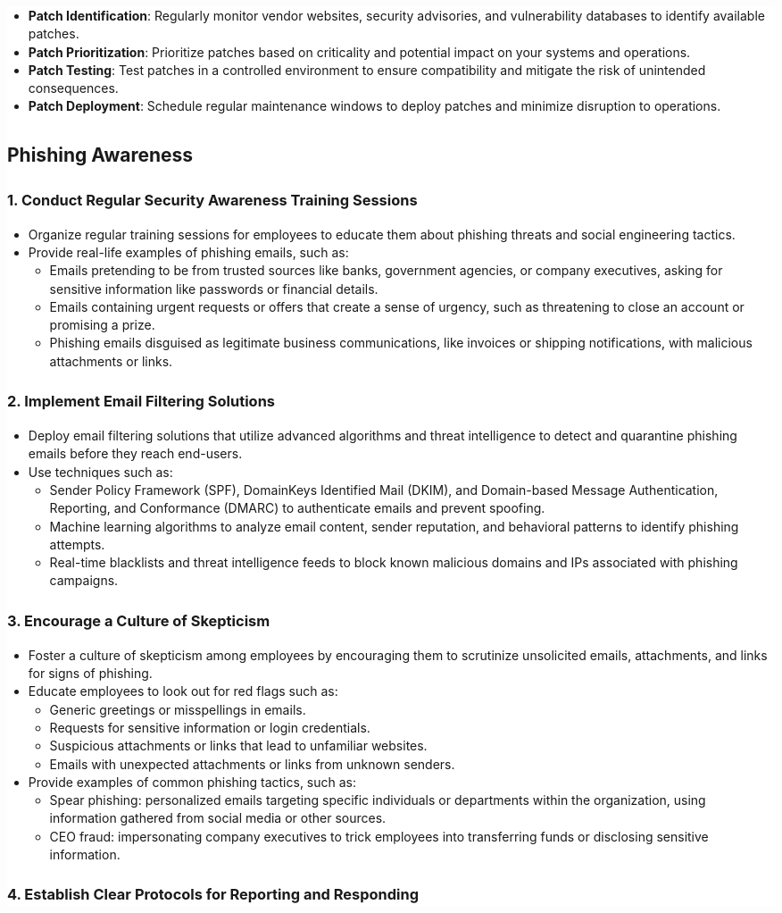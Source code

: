 - **Patch Identification**: Regularly monitor vendor websites, security advisories, and vulnerability databases to identify available patches.
- **Patch Prioritization**: Prioritize patches based on criticality and potential impact on your systems and operations.
- **Patch Testing**: Test patches in a controlled environment to ensure compatibility and mitigate the risk of unintended consequences.
- **Patch Deployment**: Schedule regular maintenance windows to deploy patches and minimize disruption to operations.

## Phishing Awareness

### 1. Conduct Regular Security Awareness Training Sessions

- Organize regular training sessions for employees to educate them about phishing threats and social engineering tactics.
- Provide real-life examples of phishing emails, such as:
    - Emails pretending to be from trusted sources like banks, government agencies, or company executives, asking for sensitive information like passwords or financial details.
    - Emails containing urgent requests or offers that create a sense of urgency, such as threatening to close an account or promising a prize.
    - Phishing emails disguised as legitimate business communications, like invoices or shipping notifications, with malicious attachments or links.

### 2. Implement Email Filtering Solutions

- Deploy email filtering solutions that utilize advanced algorithms and threat intelligence to detect and quarantine phishing emails before they reach end-users.
- Use techniques such as:
    - Sender Policy Framework (SPF), DomainKeys Identified Mail (DKIM), and Domain-based Message Authentication, Reporting, and Conformance (DMARC) to authenticate emails and prevent spoofing.
    - Machine learning algorithms to analyze email content, sender reputation, and behavioral patterns to identify phishing attempts.
    - Real-time blacklists and threat intelligence feeds to block known malicious domains and IPs associated with phishing campaigns.

### 3. Encourage a Culture of Skepticism

- Foster a culture of skepticism among employees by encouraging them to scrutinize unsolicited emails, attachments, and links for signs of phishing.
- Educate employees to look out for red flags such as:
    - Generic greetings or misspellings in emails.
    - Requests for sensitive information or login credentials.
    - Suspicious attachments or links that lead to unfamiliar websites.
    - Emails with unexpected attachments or links from unknown senders.
- Provide examples of common phishing tactics, such as:
    - Spear phishing: personalized emails targeting specific individuals or departments within the organization, using information gathered from social media or other sources.
    - CEO fraud: impersonating company executives to trick employees into transferring funds or disclosing sensitive information.

### 4. Establish Clear Protocols for Reporting and Responding
